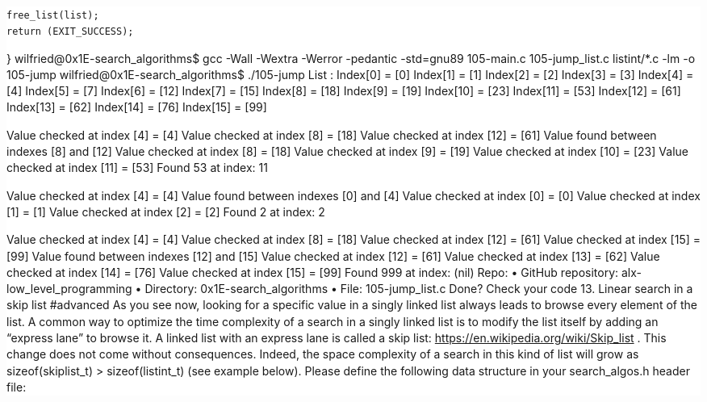     free_list(list);
    return (EXIT_SUCCESS);
}
wilfried@0x1E-search_algorithms$ gcc -Wall -Wextra -Werror -pedantic -std=gnu89 105-main.c 105-jump_list.c listint/*.c -lm -o 105-jump
wilfried@0x1E-search_algorithms$ ./105-jump 
List :
Index[0] = [0]
Index[1] = [1]
Index[2] = [2]
Index[3] = [3]
Index[4] = [4]
Index[5] = [7]
Index[6] = [12]
Index[7] = [15]
Index[8] = [18]
Index[9] = [19]
Index[10] = [23]
Index[11] = [53]
Index[12] = [61]
Index[13] = [62]
Index[14] = [76]
Index[15] = [99]

Value checked at index [4] = [4]
Value checked at index [8] = [18]
Value checked at index [12] = [61]
Value found between indexes [8] and [12]
Value checked at index [8] = [18]
Value checked at index [9] = [19]
Value checked at index [10] = [23]
Value checked at index [11] = [53]
Found 53 at index: 11

Value checked at index [4] = [4]
Value found between indexes [0] and [4]
Value checked at index [0] = [0]
Value checked at index [1] = [1]
Value checked at index [2] = [2]
Found 2 at index: 2

Value checked at index [4] = [4]
Value checked at index [8] = [18]
Value checked at index [12] = [61]
Value checked at index [15] = [99]
Value found between indexes [12] and [15]
Value checked at index [12] = [61]
Value checked at index [13] = [62]
Value checked at index [14] = [76]
Value checked at index [15] = [99]
Found 999 at index: (nil)
Repo:
•	GitHub repository: alx-low_level_programming
•	Directory: 0x1E-search_algorithms
•	File: 105-jump_list.c
 Done? Check your code
13. Linear search in a skip list
#advanced
As you see now, looking for a specific value in a singly linked list always leads to browse every element of the list. A common way to optimize the time complexity of a search in a singly linked list is to modify the list itself by adding an “express lane” to browse it. A linked list with an express lane is called a skip list:  https://en.wikipedia.org/wiki/Skip_list . This change does not come without consequences. Indeed, the space complexity of a search in this kind of list will grow as sizeof(skiplist_t) > sizeof(listint_t) (see example below).
Please define the following data structure in your search_algos.h header file: